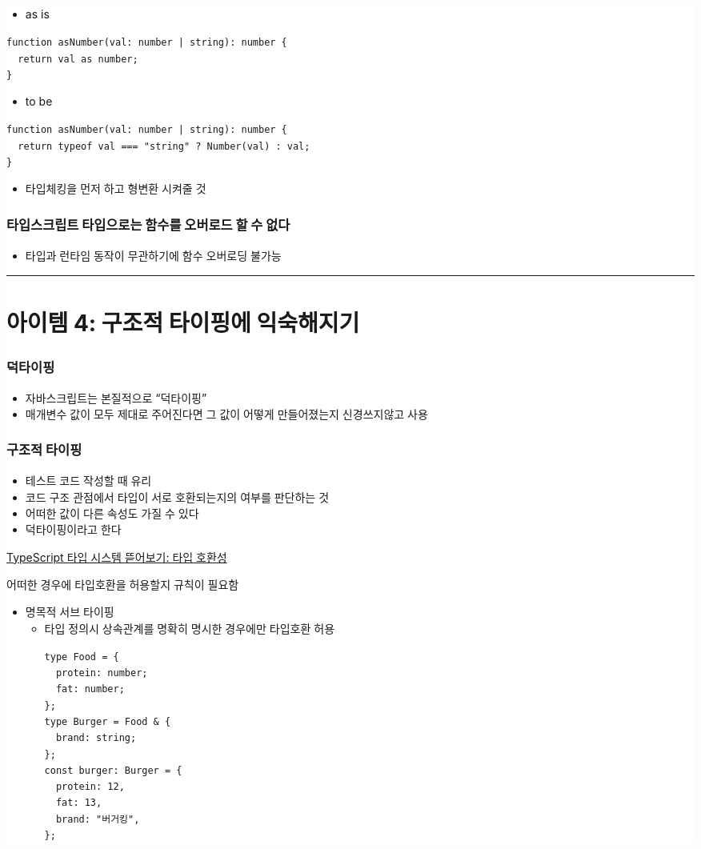 - as is

```tsx
function asNumber(val: number | string): number {
  return val as number;
}
```

- to be

```tsx
function asNumber(val: number | string): number {
  return typeof val === "string" ? Number(val) : val;
}
```

- 타입체킹을 먼저 하고 형변환 시켜줄 것

### 타입스크립트 타입으로는 함수를 오버로드 할 수 없다

- 타입과 런타임 동작이 무관하기에 함수 오버로딩 불가능

---

# 아이템 4: 구조적 타이핑에 익숙해지기

### 덕타이핑

- 자바스크립트는 본질적으로 “덕타이핑”
- 매개변수 값이 모두 제대로 주어진다면 그 값이 어떻게 만들어졌는지 신경쓰지않고 사용

### 구조적 타이핑

- 테스트 코드 작성할 때 유리
- 코드 구조 관점에서 타입이 서로 호환되는지의 여부를 판단하는 것
- 어떠한 값이 다른 속성도 가질 수 있다
- 덕타이핑이라고 한다

[TypeScript 타입 시스템 뜯어보기: 타입 호환성](https://toss.tech/article/typescript-type-compatibility)

어떠한 경우에 타입호환을 허용할지 규칙이 필요함

- 명목적 서브 타이핑
  - 타입 정의시 상속관계를 명확히 명시한 경우에만 타입호환 허용
    ```tsx
    type Food = {
      protein: number;
      fat: number;
    };
    type Burger = Food & {
      brand: string;
    };
    const burger: Burger = {
      protein: 12,
      fat: 13,
      brand: "버거킹",
    };
